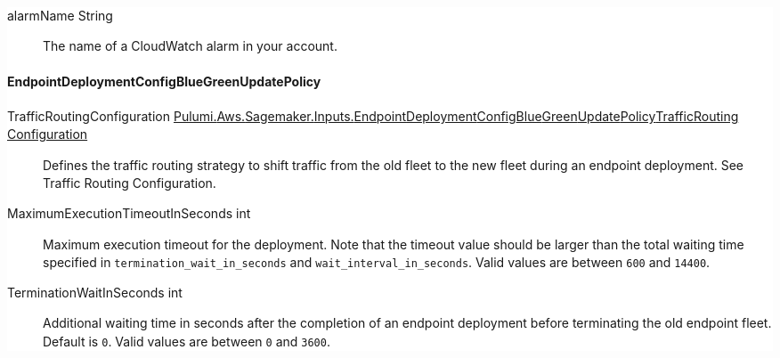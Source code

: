<div>
<pulumi-choosable type="language" values="yaml">
<dl class="resources-properties"><dt class="property-required"
            title="Required">
        <span id="alarmname_yaml">
<a data-swiftype-name="resource-property" data-swiftype-type="text" href="#alarmname_yaml" style="color: inherit; text-decoration: inherit;">alarm<wbr>Name</a>
</span>
        <span class="property-indicator"></span>
        <span class="property-type">String</span>
    </dt>
    <dd><p>The name of a CloudWatch alarm in your account.</p>
</dd></dl>
</pulumi-choosable>
</div>

<h4 id="endpointdeploymentconfigbluegreenupdatepolicy">Endpoint<wbr>Deployment<wbr>Config<wbr>Blue<wbr>Green<wbr>Update<wbr>Policy</h4>

<div>
<pulumi-choosable type="language" values="csharp">
<dl class="resources-properties"><dt class="property-required"
            title="Required">
        <span id="trafficroutingconfiguration_csharp">
<a data-swiftype-name="resource-property" data-swiftype-type="text" href="#trafficroutingconfiguration_csharp" style="color: inherit; text-decoration: inherit;">Traffic<wbr>Routing<wbr>Configuration</a>
</span>
        <span class="property-indicator"></span>
        <span class="property-type"><a href="#endpointdeploymentconfigbluegreenupdatepolicytrafficroutingconfiguration">Pulumi.<wbr>Aws.<wbr>Sagemaker.<wbr>Inputs.<wbr>Endpoint<wbr>Deployment<wbr>Config<wbr>Blue<wbr>Green<wbr>Update<wbr>Policy<wbr>Traffic<wbr>Routing<wbr>Configuration</a></span>
    </dt>
    <dd><p>Defines the traffic routing strategy to shift traffic from the old fleet to the new fleet during an endpoint deployment. See Traffic Routing Configuration.</p>
</dd><dt class="property-optional"
            title="Optional">
        <span id="maximumexecutiontimeoutinseconds_csharp">
<a data-swiftype-name="resource-property" data-swiftype-type="text" href="#maximumexecutiontimeoutinseconds_csharp" style="color: inherit; text-decoration: inherit;">Maximum<wbr>Execution<wbr>Timeout<wbr>In<wbr>Seconds</a>
</span>
        <span class="property-indicator"></span>
        <span class="property-type">int</span>
    </dt>
    <dd><p>Maximum execution timeout for the deployment. Note that the timeout value should be larger than the total waiting time specified in <code>termination_wait_in_seconds</code> and <code>wait_interval_in_seconds</code>. Valid values are between <code>600</code> and <code>14400</code>.</p>
</dd><dt class="property-optional"
            title="Optional">
        <span id="terminationwaitinseconds_csharp">
<a data-swiftype-name="resource-property" data-swiftype-type="text" href="#terminationwaitinseconds_csharp" style="color: inherit; text-decoration: inherit;">Termination<wbr>Wait<wbr>In<wbr>Seconds</a>
</span>
        <span class="property-indicator"></span>
        <span class="property-type">int</span>
    </dt>
    <dd><p>Additional waiting time in seconds after the completion of an endpoint deployment before terminating the old endpoint fleet. Default is <code>0</code>. Valid values are between <code>0</code> and <code>3600</code>.</p>
</dd></dl>
</pulumi-choosable>
</div>
